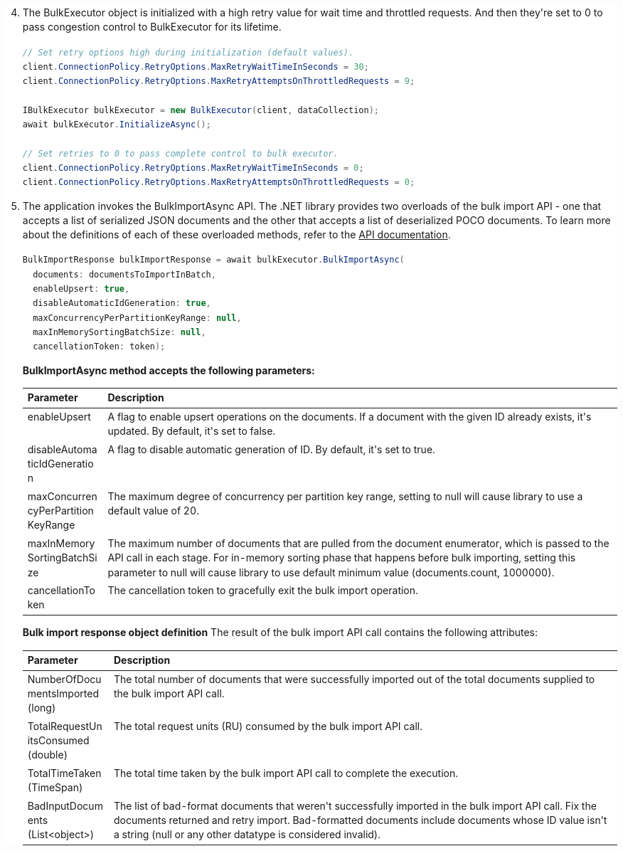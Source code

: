 4. The BulkExecutor object is initialized with a high retry value for wait time and throttled requests. And then they're set to 0 to pass congestion control to BulkExecutor for its lifetime.  

   ```csharp
   // Set retry options high during initialization (default values).
   client.ConnectionPolicy.RetryOptions.MaxRetryWaitTimeInSeconds = 30;
   client.ConnectionPolicy.RetryOptions.MaxRetryAttemptsOnThrottledRequests = 9;

   IBulkExecutor bulkExecutor = new BulkExecutor(client, dataCollection);
   await bulkExecutor.InitializeAsync();

   // Set retries to 0 to pass complete control to bulk executor.
   client.ConnectionPolicy.RetryOptions.MaxRetryWaitTimeInSeconds = 0;
   client.ConnectionPolicy.RetryOptions.MaxRetryAttemptsOnThrottledRequests = 0;
   ```

5. The application invokes the BulkImportAsync API. The .NET library provides two overloads of the bulk import API - one that accepts a list of serialized JSON documents and the other that accepts a list of deserialized POCO documents. To learn more about the definitions of each of these overloaded methods, refer to the [API documentation](/dotnet/api/microsoft.azure.cosmosdb.bulkexecutor.bulkexecutor.bulkimportasync).

   ```csharp
   BulkImportResponse bulkImportResponse = await bulkExecutor.BulkImportAsync(
     documents: documentsToImportInBatch,
     enableUpsert: true,
     disableAutomaticIdGeneration: true,
     maxConcurrencyPerPartitionKeyRange: null,
     maxInMemorySortingBatchSize: null,
     cancellationToken: token);
   ```
   **BulkImportAsync method accepts the following parameters:**
   
   |**Parameter**  |**Description** |
   |---------|---------|
   |enableUpsert    |   A flag to enable upsert operations on the documents. If a document with the given ID already exists, it's updated. By default, it's set to false.      |
   |disableAutomaticIdGeneration    |    A flag to disable automatic generation of ID. By default, it's set to true.     |
   |maxConcurrencyPerPartitionKeyRange    | The maximum degree of concurrency per partition key range, setting to null will cause library to use a default value of 20. |
   |maxInMemorySortingBatchSize     |  The maximum number of documents that are pulled from the document enumerator, which is passed to the API call in each stage. For in-memory sorting phase that happens before bulk importing, setting this parameter to null will cause library to use default minimum value (documents.count, 1000000).       |
   |cancellationToken    |    The cancellation token to gracefully exit the bulk import operation.     |

   **Bulk import response object definition**
   The result of the bulk import API call contains the following attributes:

   |**Parameter**  |**Description**  |
   |---------|---------|
   |NumberOfDocumentsImported (long)   |  The total number of documents that were successfully imported out of the total documents supplied to the bulk import API call.       |
   |TotalRequestUnitsConsumed (double)   |   The total request units (RU) consumed by the bulk import API call.      |
   |TotalTimeTaken (TimeSpan)    |   The total time taken by the bulk import API call to complete the execution.      |
   |BadInputDocuments (List\<object>)   |     The list of bad-format documents that weren't successfully imported in the bulk import API call. Fix the documents returned and retry import. Bad-formatted documents include documents whose ID value isn't a string (null or any other datatype is considered invalid).    |
